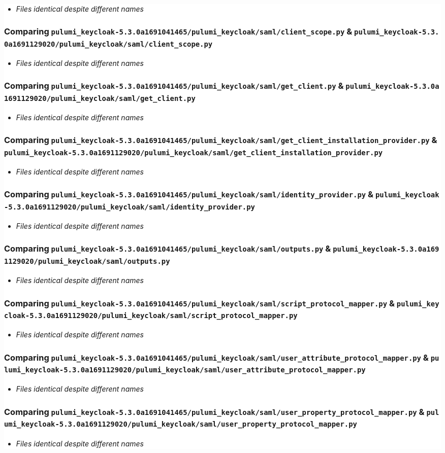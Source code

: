  * *Files identical despite different names*

### Comparing `pulumi_keycloak-5.3.0a1691041465/pulumi_keycloak/saml/client_scope.py` & `pulumi_keycloak-5.3.0a1691129020/pulumi_keycloak/saml/client_scope.py`

 * *Files identical despite different names*

### Comparing `pulumi_keycloak-5.3.0a1691041465/pulumi_keycloak/saml/get_client.py` & `pulumi_keycloak-5.3.0a1691129020/pulumi_keycloak/saml/get_client.py`

 * *Files identical despite different names*

### Comparing `pulumi_keycloak-5.3.0a1691041465/pulumi_keycloak/saml/get_client_installation_provider.py` & `pulumi_keycloak-5.3.0a1691129020/pulumi_keycloak/saml/get_client_installation_provider.py`

 * *Files identical despite different names*

### Comparing `pulumi_keycloak-5.3.0a1691041465/pulumi_keycloak/saml/identity_provider.py` & `pulumi_keycloak-5.3.0a1691129020/pulumi_keycloak/saml/identity_provider.py`

 * *Files identical despite different names*

### Comparing `pulumi_keycloak-5.3.0a1691041465/pulumi_keycloak/saml/outputs.py` & `pulumi_keycloak-5.3.0a1691129020/pulumi_keycloak/saml/outputs.py`

 * *Files identical despite different names*

### Comparing `pulumi_keycloak-5.3.0a1691041465/pulumi_keycloak/saml/script_protocol_mapper.py` & `pulumi_keycloak-5.3.0a1691129020/pulumi_keycloak/saml/script_protocol_mapper.py`

 * *Files identical despite different names*

### Comparing `pulumi_keycloak-5.3.0a1691041465/pulumi_keycloak/saml/user_attribute_protocol_mapper.py` & `pulumi_keycloak-5.3.0a1691129020/pulumi_keycloak/saml/user_attribute_protocol_mapper.py`

 * *Files identical despite different names*

### Comparing `pulumi_keycloak-5.3.0a1691041465/pulumi_keycloak/saml/user_property_protocol_mapper.py` & `pulumi_keycloak-5.3.0a1691129020/pulumi_keycloak/saml/user_property_protocol_mapper.py`

 * *Files identical despite different names*
